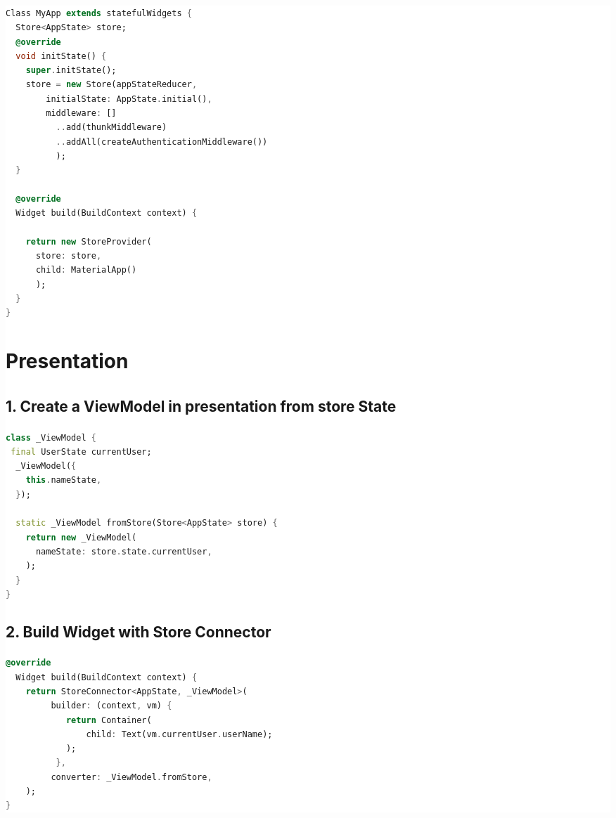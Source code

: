 ```dart
Class MyApp extends statefulWidgets {
  Store<AppState> store;
  @override
  void initState() {
    super.initState();
    store = new Store(appStateReducer,
        initialState: AppState.initial(),
        middleware: []
          ..add(thunkMiddleware)
          ..addAll(createAuthenticationMiddleware())
          );
  }
  
  @override
  Widget build(BuildContext context) {

    return new StoreProvider(
      store: store,
      child: MaterialApp()
      );
  }
}
```

# Presentation
## 1. Create a ViewModel in presentation from store State 

```dart
class _ViewModel {
 final UserState currentUser;
  _ViewModel({
    this.nameState,
  });

  static _ViewModel fromStore(Store<AppState> store) {
    return new _ViewModel(
      nameState: store.state.currentUser,
    );
  }
}
```
## 2. Build Widget with Store Connector

```dart
@override
  Widget build(BuildContext context) {
    return StoreConnector<AppState, _ViewModel>(
         builder: (context, vm) {
            return Container(
                child: Text(vm.currentUser.userName);
            );
          },
         converter: _ViewModel.fromStore,
    );
}
```
